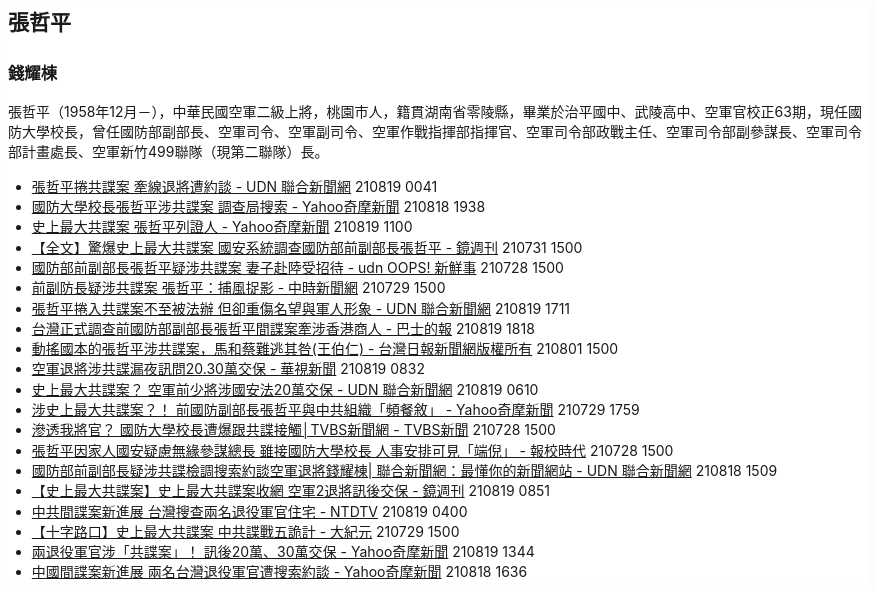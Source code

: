 ## 張哲平

### 錢耀棟

張哲平（1958年12月－），中華民國空軍二級上將，桃園市人，籍貫湖南省零陵縣，畢業於治平國中、武陵高中、空軍官校正63期，現任國防大學校長，曾任國防部副部長、空軍司令、空軍副司令、空軍作戰指揮部指揮官、空軍司令部政戰主任、空軍司令部副參謀長、空軍司令部計畫處長、空軍新竹499聯隊（現第二聯隊）長。
- [張哲平捲共諜案 牽線退將遭約談 - UDN 聯合新聞網](https://udn.com/news/story/7331/5683615 "張哲平捲共諜案 牽線退將遭約談 - UDN 聯合新聞網") 210819 0041
- [國防大學校長張哲平涉共諜案 調查局搜索 - Yahoo奇摩新聞](https://tw.news.yahoo.com/%E5%9C%8B%E9%98%B2%E5%A4%A7%E5%AD%B8%E6%A0%A1%E9%95%B7%E5%BC%B5%E5%93%B2%E5%B9%B3%E6%B6%89%E5%85%B1%E8%AB%9C%E6%A1%88-%E8%AA%BF%E6%9F%A5%E5%B1%80%E6%90%9C%E7%B4%A2-113849210.html "國防大學校長張哲平涉共諜案 調查局搜索 - Yahoo奇摩新聞") 210818 1938
- [史上最大共諜案 張哲平列證人 - Yahoo奇摩新聞](https://tw.news.yahoo.com/%E5%8F%B2%E4%B8%8A%E6%9C%80%E5%A4%A7%E5%85%B1%E8%AB%9C%E6%A1%88-%E5%BC%B5%E5%93%B2%E5%B9%B3%E5%88%97%E8%AD%89%E4%BA%BA-030002685.html "史上最大共諜案 張哲平列證人 - Yahoo奇摩新聞") 210819 1100
- [【全文】驚爆史上最大共諜案 國安系統調查國防部前副部長張哲平 - 鏡週刊](https://www.mirrormedia.mg/story/20210725inv014/ "【全文】驚爆史上最大共諜案 國安系統調查國防部前副部長張哲平 - 鏡週刊") 210731 1500
- [國防部前副部長張哲平疑涉共諜案 妻子赴陸受招待 - udn OOPS! 新鮮事](https://udn.com/news/story/7321/5632866 "國防部前副部長張哲平疑涉共諜案 妻子赴陸受招待 - udn OOPS! 新鮮事") 210728 1500
- [前副防長疑涉共諜案 張哲平：捕風捉影 - 中時新聞網](https://www.chinatimes.com/newspapers/20210729000424-260118 "前副防長疑涉共諜案 張哲平：捕風捉影 - 中時新聞網") 210729 1500
- [張哲平捲入共諜案不至被法辦 但卻重傷名望與軍人形象 - UDN 聯合新聞網](https://vip.udn.com/vip/story/121160/5685243 "張哲平捲入共諜案不至被法辦 但卻重傷名望與軍人形象 - UDN 聯合新聞網") 210819 1711
- [台灣正式調查前國防部副部長張哲平間諜案牽涉香港商人 - 巴士的報](https://www.bastillepost.com/hongkong/article/9044383-%E5%8F%B0%E7%81%A3%E6%AD%A3%E5%BC%8F%E8%AA%BF%E6%9F%A5%E5%89%8D%E5%9C%8B%E9%98%B2%E9%83%A8%E5%89%AF%E9%83%A8%E9%95%B7%E5%BC%B5%E5%93%B2%E5%B9%B3%E9%96%93%E8%AB%9C%E6%A1%88-%E7%89%BD%E6%B6%89%E9%A6%99 "台灣正式調查前國防部副部長張哲平間諜案牽涉香港商人 - 巴士的報") 210819 1818
- [動搖國本的張哲平涉共諜案，馬和蔡難逃其咎(王伯仁) - 台灣日報新聞網版權所有](https://www.taiwandaily.net/%E5%8B%95%E6%90%96%E5%9C%8B%E6%9C%AC%E7%9A%84%E5%BC%B5%E5%93%B2%E5%B9%B3%E6%B6%89%E5%85%B1%E8%AB%9C%E6%A1%88%EF%BC%8C%E9%A6%AC%E5%92%8C%E8%94%A1%E9%9B%A3%E9%80%83%E5%85%B6%E5%92%8E-%E7%8E%8B%E4%BC%AF/ "動搖國本的張哲平涉共諜案，馬和蔡難逃其咎(王伯仁) - 台灣日報新聞網版權所有") 210801 1500
- [空軍退將涉共諜漏夜訊問20.30萬交保 - 華視新聞](https://news.cts.com.tw/cts/politics/202108/202108192053481.html "空軍退將涉共諜漏夜訊問20.30萬交保 - 華視新聞") 210819 0832
- [史上最大共諜案？ 空軍前少將涉國安法20萬交保 - UDN 聯合新聞網](https://udn.com/news/story/7315/5683850?from=udn-catelistnews_ch2 "史上最大共諜案？ 空軍前少將涉國安法20萬交保 - UDN 聯合新聞網") 210819 0610
- [涉史上最大共諜案？！ 前國防副部長張哲平與中共組織「頻餐敘」 - Yahoo奇摩新聞](https://tw.tv.yahoo.com/%E6%B6%89%E5%8F%B2%E4%B8%8A%E6%9C%80%E5%A4%A7%E5%85%B1%E8%AB%9C%E6%A1%88-%E5%89%8D%E5%9C%8B%E9%98%B2%E5%89%AF%E9%83%A8%E9%95%B7%E5%BC%B5%E5%93%B2%E5%B9%B3%E8%88%87%E4%B8%AD%E5%85%B1%E7%B5%84%E7%B9%94-%E9%A0%BB%E9%A4%90%E6%95%98-124606107.html?chat=1 "涉史上最大共諜案？！ 前國防副部長張哲平與中共組織「頻餐敘」 - Yahoo奇摩新聞") 210729 1759
- [滲透我將官？ 國防大學校長遭爆跟共諜接觸│TVBS新聞網 - TVBS新聞](https://news.tvbs.com.tw/politics/1554034 "滲透我將官？ 國防大學校長遭爆跟共諜接觸│TVBS新聞網 - TVBS新聞") 210728 1500
- [張哲平因家人國安疑慮無緣參謀總長 雖接國防大學校長 人事安排可見「端倪」 - 報校時代](http://vip.udn.com/vip/story/121160/5632554 "張哲平因家人國安疑慮無緣參謀總長 雖接國防大學校長 人事安排可見「端倪」 - 報校時代") 210728 1500
- [國防部前副部長疑涉共諜檢調搜索約談空軍退將錢耀棟| 聯合新聞網：最懂你的新聞網站 - UDN 聯合新聞網](https://udn.com/news/story/7315/5682545?from=udn_ch2_menu_v2_main_cate "國防部前副部長疑涉共諜檢調搜索約談空軍退將錢耀棟| 聯合新聞網：最懂你的新聞網站 - UDN 聯合新聞網") 210818 1509
- [【史上最大共諜案】史上最大共諜案收網 空軍2退將訊後交保 - 鏡週刊](http://www.mirrormedia.mg/story/20210819inv001/ "【史上最大共諜案】史上最大共諜案收網 空軍2退將訊後交保 - 鏡週刊") 210819 0851
- [中共間諜案新進展 台灣搜查兩名退役軍官住宅 - NTDTV](https://www.ntdtv.com/b5/2021/08/18/a103193669.html "中共間諜案新進展 台灣搜查兩名退役軍官住宅 - NTDTV") 210819 0400
- [【十字路口】史上最大共諜案 中共諜戰五詭計 - 大紀元](https://www.epochtimes.com/b5/21/7/29/n13124772.htm "【十字路口】史上最大共諜案 中共諜戰五詭計 - 大紀元") 210729 1500
- [兩退役軍官涉「共諜案」！ 訊後20萬、30萬交保 - Yahoo奇摩新聞](https://tw.yahoo.com/tv/%E5%85%A9%E9%80%80%E5%BD%B9%E8%BB%8D%E5%AE%98%E6%B6%89-%E5%85%B1%E8%AB%9C%E6%A1%88-%E8%A8%8A%E5%BE%8C20%E8%90%AC-30%E8%90%AC%E4%BA%A4%E4%BF%9D-054449550.html "兩退役軍官涉「共諜案」！ 訊後20萬、30萬交保 - Yahoo奇摩新聞") 210819 1344
- [中國間諜案新進展 兩名台灣退役軍官遭搜索約談 - Yahoo奇摩新聞](https://tw.news.yahoo.com/%E5%8F%B0%E7%81%A3%E5%B0%B1-%E4%B8%AD%E5%9C%8B%E9%96%93%E8%AB%9C-%E6%8C%87%E6%8E%A7%E5%B0%8D%E5%89%8D%E5%89%AF%E5%9C%8B%E9%98%B2%E9%83%A8%E9%95%B7%E9%80%B2%E8%A1%8C%E8%AA%BF%E6%9F%A5-060400775.html "中國間諜案新進展 兩名台灣退役軍官遭搜索約談 - Yahoo奇摩新聞") 210818 1636
